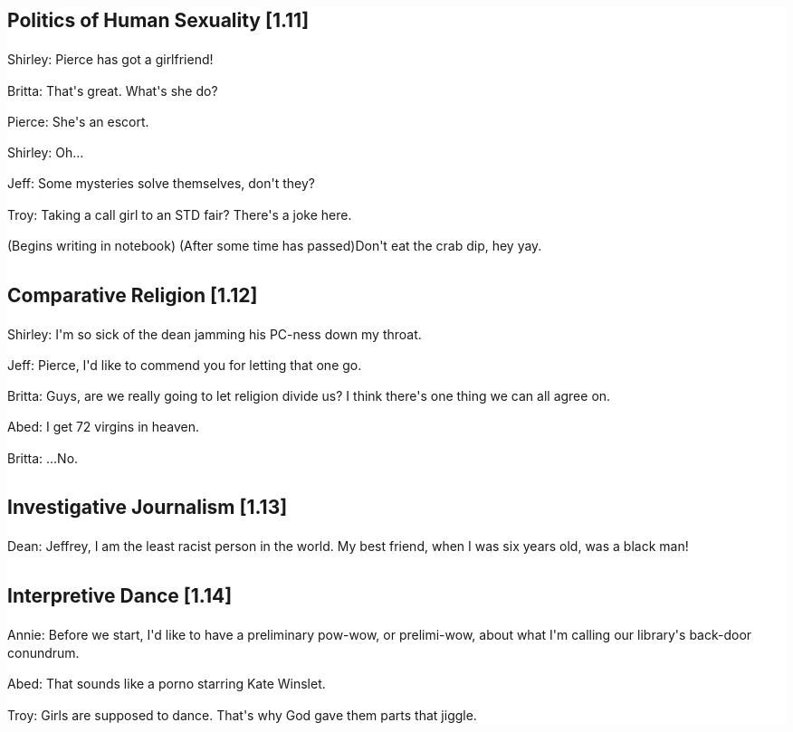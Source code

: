 


## Politics of Human Sexuality [1.11]

Shirley: Pierce has got a girlfriend!

Britta: That's great. What's she do?

Pierce: She's an escort.

Shirley: Oh...

Jeff: Some mysteries solve themselves, don't they?

Troy: Taking a call girl to an STD fair? There's a joke here.

(Begins writing in notebook) (After some time has passed)Don't eat the crab dip, hey yay.







## Comparative Religion [1.12]

Shirley: I'm so sick of the dean jamming his PC-ness down my throat.

Jeff: Pierce, I'd like to commend you for letting that one go.

Britta: Guys, are we really going to let religion divide us? I think there's one thing we can all agree on.

Abed: I get 72 virgins in heaven.

Britta: ...No.







## Investigative Journalism [1.13]

Dean: Jeffrey, I am the least racist person in the world. My best friend, when I was six years old, was a black man!







## Interpretive Dance [1.14]

Annie: Before we start, I'd like to have a preliminary pow-wow, or prelimi-wow, about what I'm calling our library's back-door conundrum.

Abed: That sounds like a porno starring Kate Winslet.

Troy: Girls are supposed to dance. That's why God gave them parts that jiggle.


